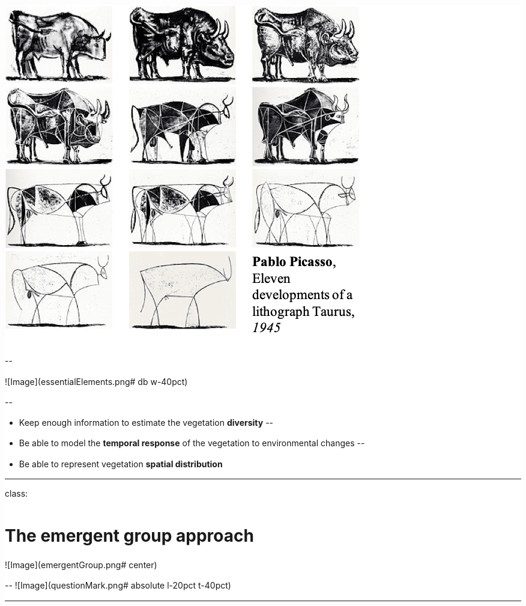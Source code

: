 ![Image](picasso.png#)

--

![Image](essentialElements.png# db w-40pct)

--
- Keep enough information to estimate the vegetation **diversity**
--

- Be able to model the **temporal response** of the vegetation to environmental changes
--

- Be able to represent vegetation **spatial distribution**

---
class:
# The emergent group approach
![Image](emergentGroup.png# center)

--
![Image](questionMark.png# absolute l-20pct t-40pct)

---